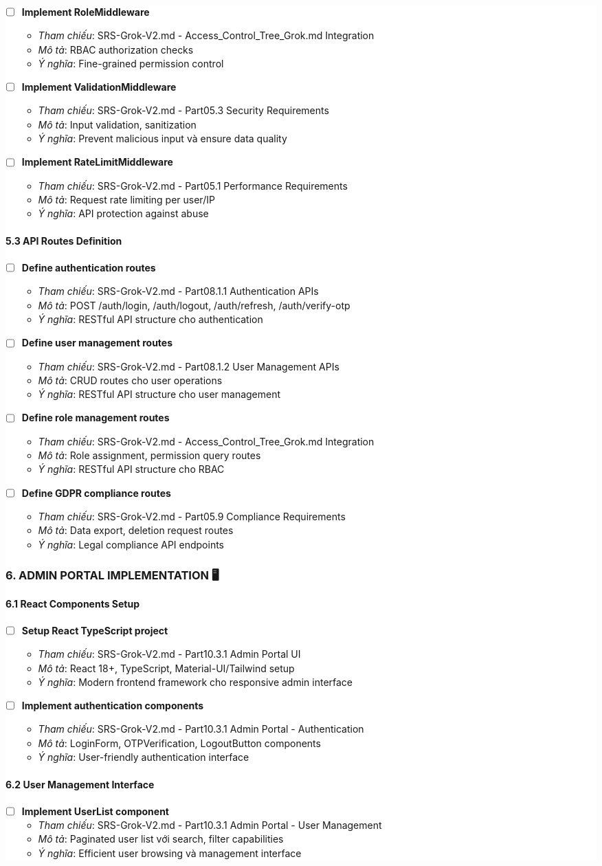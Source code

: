 - [ ] **Implement RoleMiddleware**
  - *Tham chiếu*: SRS-Grok-V2.md - Access_Control_Tree_Grok.md Integration
  - *Mô tả*: RBAC authorization checks
  - *Ý nghĩa*: Fine-grained permission control

- [ ] **Implement ValidationMiddleware**
  - *Tham chiếu*: SRS-Grok-V2.md - Part05.3 Security Requirements  
  - *Mô tả*: Input validation, sanitization
  - *Ý nghĩa*: Prevent malicious input và ensure data quality

- [ ] **Implement RateLimitMiddleware**
  - *Tham chiếu*: SRS-Grok-V2.md - Part05.1 Performance Requirements
  - *Mô tả*: Request rate limiting per user/IP
  - *Ý nghĩa*: API protection against abuse

#### **5.3 API Routes Definition**
- [ ] **Define authentication routes**
  - *Tham chiếu*: SRS-Grok-V2.md - Part08.1.1 Authentication APIs
  - *Mô tả*: POST /auth/login, /auth/logout, /auth/refresh, /auth/verify-otp
  - *Ý nghĩa*: RESTful API structure cho authentication

- [ ] **Define user management routes**
  - *Tham chiếu*: SRS-Grok-V2.md - Part08.1.2 User Management APIs  
  - *Mô tả*: CRUD routes cho user operations
  - *Ý nghĩa*: RESTful API structure cho user management

- [ ] **Define role management routes**
  - *Tham chiếu*: SRS-Grok-V2.md - Access_Control_Tree_Grok.md Integration
  - *Mô tả*: Role assignment, permission query routes
  - *Ý nghĩa*: RESTful API structure cho RBAC

- [ ] **Define GDPR compliance routes** 
  - *Tham chiếu*: SRS-Grok-V2.md - Part05.9 Compliance Requirements
  - *Mô tả*: Data export, deletion request routes
  - *Ý nghĩa*: Legal compliance API endpoints

### **6. ADMIN PORTAL IMPLEMENTATION** 🖥️

#### **6.1 React Components Setup**
- [ ] **Setup React TypeScript project**
  - *Tham chiếu*: SRS-Grok-V2.md - Part10.3.1 Admin Portal UI
  - *Mô tả*: React 18+, TypeScript, Material-UI/Tailwind setup
  - *Ý nghĩa*: Modern frontend framework cho responsive admin interface

- [ ] **Implement authentication components**
  - *Tham chiếu*: SRS-Grok-V2.md - Part10.3.1 Admin Portal - Authentication
  - *Mô tả*: LoginForm, OTPVerification, LogoutButton components
  - *Ý nghĩa*: User-friendly authentication interface

#### **6.2 User Management Interface**
- [ ] **Implement UserList component**
  - *Tham chiếu*: SRS-Grok-V2.md - Part10.3.1 Admin Portal - User Management
  - *Mô tả*: Paginated user list với search, filter capabilities
  - *Ý nghĩa*: Efficient user browsing và management interface
